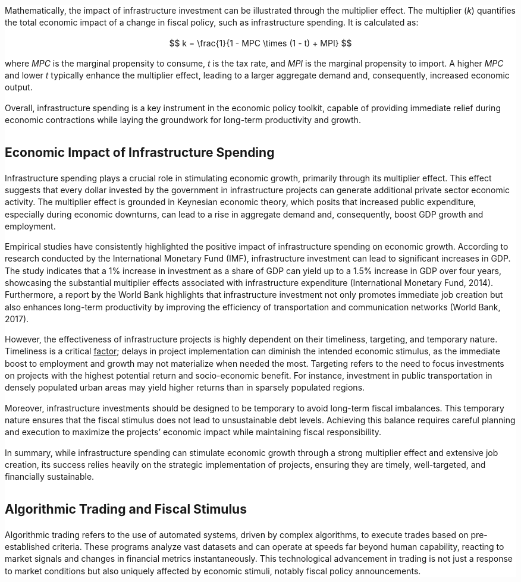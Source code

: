 Mathematically, the impact of infrastructure investment can be illustrated through the multiplier effect. The multiplier ($k$) quantifies the total economic impact of a change in fiscal policy, such as infrastructure spending. It is calculated as:

$$
k = \frac{1}{1 - MPC \times (1 - t) + MPI}
$$

where $MPC$ is the marginal propensity to consume, $t$ is the tax rate, and $MPI$ is the marginal propensity to import. A higher $MPC$ and lower $t$ typically enhance the multiplier effect, leading to a larger aggregate demand and, consequently, increased economic output.

Overall, infrastructure spending is a key instrument in the economic policy toolkit, capable of providing immediate relief during economic contractions while laying the groundwork for long-term productivity and growth.

## Economic Impact of Infrastructure Spending

Infrastructure spending plays a crucial role in stimulating economic growth, primarily through its multiplier effect. This effect suggests that every dollar invested by the government in infrastructure projects can generate additional private sector economic activity. The multiplier effect is grounded in Keynesian economic theory, which posits that increased public expenditure, especially during economic downturns, can lead to a rise in aggregate demand and, consequently, boost GDP growth and employment.

Empirical studies have consistently highlighted the positive impact of infrastructure spending on economic growth. According to research conducted by the International Monetary Fund (IMF), infrastructure investment can lead to significant increases in GDP. The study indicates that a 1% increase in investment as a share of GDP can yield up to a 1.5% increase in GDP over four years, showcasing the substantial multiplier effects associated with infrastructure expenditure (International Monetary Fund, 2014). Furthermore, a report by the World Bank highlights that infrastructure investment not only promotes immediate job creation but also enhances long-term productivity by improving the efficiency of transportation and communication networks (World Bank, 2017).

However, the effectiveness of infrastructure projects is highly dependent on their timeliness, targeting, and temporary nature. Timeliness is a critical [factor](/wiki/factor-investing); delays in project implementation can diminish the intended economic stimulus, as the immediate boost to employment and growth may not materialize when needed the most. Targeting refers to the need to focus investments on projects with the highest potential return and socio-economic benefit. For instance, investment in public transportation in densely populated urban areas may yield higher returns than in sparsely populated regions.

Moreover, infrastructure investments should be designed to be temporary to avoid long-term fiscal imbalances. This temporary nature ensures that the fiscal stimulus does not lead to unsustainable debt levels. Achieving this balance requires careful planning and execution to maximize the projects’ economic impact while maintaining fiscal responsibility.

In summary, while infrastructure spending can stimulate economic growth through a strong multiplier effect and extensive job creation, its success relies heavily on the strategic implementation of projects, ensuring they are timely, well-targeted, and financially sustainable.

## Algorithmic Trading and Fiscal Stimulus

Algorithmic trading refers to the use of automated systems, driven by complex algorithms, to execute trades based on pre-established criteria. These programs analyze vast datasets and can operate at speeds far beyond human capability, reacting to market signals and changes in financial metrics instantaneously. This technological advancement in trading is not just a response to market conditions but also uniquely affected by economic stimuli, notably fiscal policy announcements.

